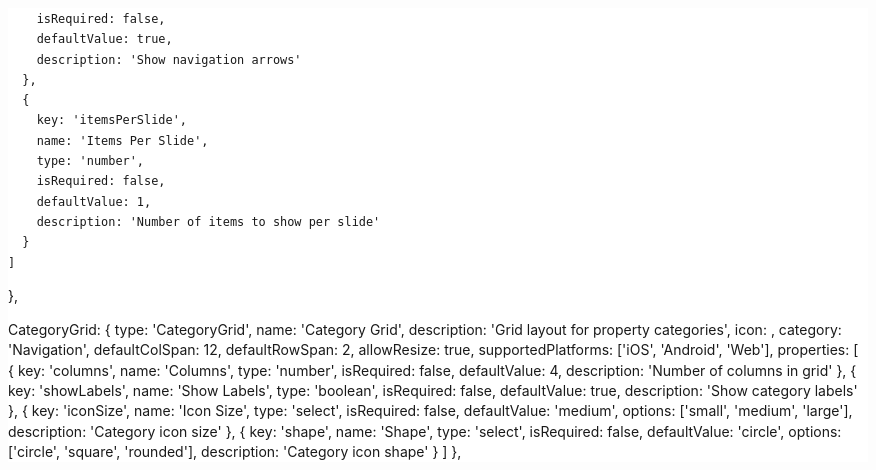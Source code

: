         isRequired: false,
        defaultValue: true,
        description: 'Show navigation arrows'
      },
      {
        key: 'itemsPerSlide',
        name: 'Items Per Slide',
        type: 'number',
        isRequired: false,
        defaultValue: 1,
        description: 'Number of items to show per slide'
      }
    ]
  },

  CategoryGrid: {
    type: 'CategoryGrid',
    name: 'Category Grid',
    description: 'Grid layout for property categories',
    icon: <Category />,
    category: 'Navigation',
    defaultColSpan: 12,
    defaultRowSpan: 2,
    allowResize: true,
    supportedPlatforms: ['iOS', 'Android', 'Web'],
    properties: [
      {
        key: 'columns',
        name: 'Columns',
        type: 'number',
        isRequired: false,
        defaultValue: 4,
        description: 'Number of columns in grid'
      },
      {
        key: 'showLabels',
        name: 'Show Labels',
        type: 'boolean',
        isRequired: false,
        defaultValue: true,
        description: 'Show category labels'
      },
      {
        key: 'iconSize',
        name: 'Icon Size',
        type: 'select',
        isRequired: false,
        defaultValue: 'medium',
        options: ['small', 'medium', 'large'],
        description: 'Category icon size'
      },
      {
        key: 'shape',
        name: 'Shape',
        type: 'select',
        isRequired: false,
        defaultValue: 'circle',
        options: ['circle', 'square', 'rounded'],
        description: 'Category icon shape'
      }
    ]
  },
